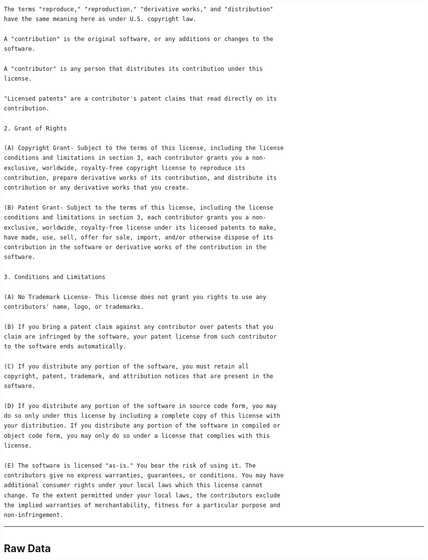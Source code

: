     The terms "reproduce," "reproduction," "derivative works," and "distribution"
    have the same meaning here as under U.S. copyright law.

    A "contribution" is the original software, or any additions or changes to the
    software.

    A "contributor" is any person that distributes its contribution under this
    license.

    "Licensed patents" are a contributor's patent claims that read directly on its
    contribution.

    2. Grant of Rights

    (A) Copyright Grant- Subject to the terms of this license, including the license
    conditions and limitations in section 3, each contributor grants you a non-
    exclusive, worldwide, royalty-free copyright license to reproduce its
    contribution, prepare derivative works of its contribution, and distribute its
    contribution or any derivative works that you create.

    (B) Patent Grant- Subject to the terms of this license, including the license
    conditions and limitations in section 3, each contributor grants you a non-
    exclusive, worldwide, royalty-free license under its licensed patents to make,
    have made, use, sell, offer for sale, import, and/or otherwise dispose of its
    contribution in the software or derivative works of the contribution in the
    software.

    3. Conditions and Limitations

    (A) No Trademark License- This license does not grant you rights to use any
    contributors' name, logo, or trademarks.

    (B) If you bring a patent claim against any contributor over patents that you
    claim are infringed by the software, your patent license from such contributor
    to the software ends automatically.

    (C) If you distribute any portion of the software, you must retain all
    copyright, patent, trademark, and attribution notices that are present in the
    software.

    (D) If you distribute any portion of the software in source code form, you may
    do so only under this license by including a complete copy of this license with
    your distribution. If you distribute any portion of the software in compiled or
    object code form, you may only do so under a license that complies with this
    license.

    (E) The software is licensed "as-is." You bear the risk of using it. The
    contributors give no express warranties, guarantees, or conditions. You may have
    additional consumer rights under your local laws which this license cannot
    change. To the extent permitted under your local laws, the contributors exclude
    the implied warranties of merchantability, fitness for a particular purpose and
    non-infringement.

------------------------------------------------------------------------

Raw Data
--------
